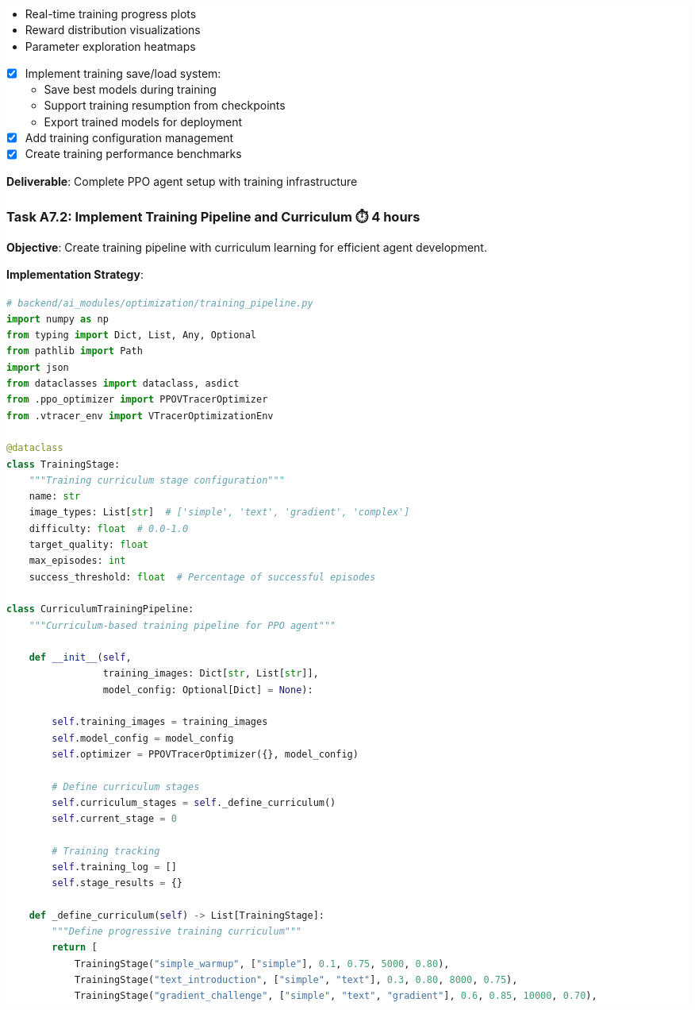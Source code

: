   - Real-time training progress plots
  - Reward distribution visualizations
  - Parameter exploration heatmaps
- [x] Implement training save/load system:
  - Save best models during training
  - Support training resumption from checkpoints
  - Export trained models for deployment
- [x] Add training configuration management
- [x] Create training performance benchmarks

**Deliverable**: Complete PPO agent setup with training infrastructure

### Task A7.2: Implement Training Pipeline and Curriculum ⏱️ 4 hours

**Objective**: Create training pipeline with curriculum learning for efficient agent development.

**Implementation Strategy**:
```python
# backend/ai_modules/optimization/training_pipeline.py
import numpy as np
from typing import Dict, List, Any, Optional
from pathlib import Path
import json
from dataclasses import dataclass, asdict
from .ppo_optimizer import PPOVTracerOptimizer
from .vtracer_env import VTracerOptimizationEnv

@dataclass
class TrainingStage:
    """Training curriculum stage configuration"""
    name: str
    image_types: List[str]  # ['simple', 'text', 'gradient', 'complex']
    difficulty: float  # 0.0-1.0
    target_quality: float
    max_episodes: int
    success_threshold: float  # Percentage of successful episodes

class CurriculumTrainingPipeline:
    """Curriculum-based training pipeline for PPO agent"""

    def __init__(self,
                 training_images: Dict[str, List[str]],
                 model_config: Optional[Dict] = None):

        self.training_images = training_images
        self.model_config = model_config
        self.optimizer = PPOVTracerOptimizer({}, model_config)

        # Define curriculum stages
        self.curriculum_stages = self._define_curriculum()
        self.current_stage = 0

        # Training tracking
        self.training_log = []
        self.stage_results = {}

    def _define_curriculum(self) -> List[TrainingStage]:
        """Define progressive training curriculum"""
        return [
            TrainingStage("simple_warmup", ["simple"], 0.1, 0.75, 5000, 0.80),
            TrainingStage("text_introduction", ["simple", "text"], 0.3, 0.80, 8000, 0.75),
            TrainingStage("gradient_challenge", ["simple", "text", "gradient"], 0.6, 0.85, 10000, 0.70),
```